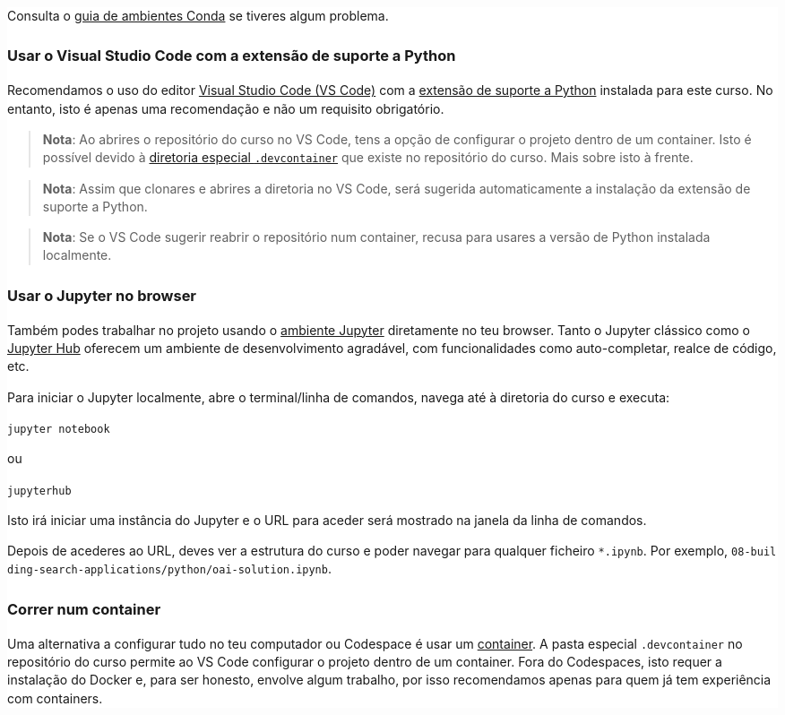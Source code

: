 Consulta o [guia de ambientes Conda](https://docs.conda.io/projects/conda/en/latest/user-guide/tasks/manage-environments.html?WT.mc_id=academic-105485-koreyst) se tiveres algum problema.

### Usar o Visual Studio Code com a extensão de suporte a Python

Recomendamos o uso do editor [Visual Studio Code (VS Code)](https://code.visualstudio.com/?WT.mc_id=academic-105485-koreyst) com a [extensão de suporte a Python](https://marketplace.visualstudio.com/items?itemName=ms-python.python&WT.mc_id=academic-105485-koreyst) instalada para este curso. No entanto, isto é apenas uma recomendação e não um requisito obrigatório.

> **Nota**: Ao abrires o repositório do curso no VS Code, tens a opção de configurar o projeto dentro de um container. Isto é possível devido à [diretoria especial `.devcontainer`](https://code.visualstudio.com/docs/devcontainers/containers?itemName=ms-python.python&WT.mc_id=academic-105485-koreyst) que existe no repositório do curso. Mais sobre isto à frente.

> **Nota**: Assim que clonares e abrires a diretoria no VS Code, será sugerida automaticamente a instalação da extensão de suporte a Python.

> **Nota**: Se o VS Code sugerir reabrir o repositório num container, recusa para usares a versão de Python instalada localmente.

### Usar o Jupyter no browser

Também podes trabalhar no projeto usando o [ambiente Jupyter](https://jupyter.org?WT.mc_id=academic-105485-koreyst) diretamente no teu browser. Tanto o Jupyter clássico como o [Jupyter Hub](https://jupyter.org/hub?WT.mc_id=academic-105485-koreyst) oferecem um ambiente de desenvolvimento agradável, com funcionalidades como auto-completar, realce de código, etc.

Para iniciar o Jupyter localmente, abre o terminal/linha de comandos, navega até à diretoria do curso e executa:

```bash
jupyter notebook
```

ou

```bash
jupyterhub
```

Isto irá iniciar uma instância do Jupyter e o URL para aceder será mostrado na janela da linha de comandos.

Depois de acederes ao URL, deves ver a estrutura do curso e poder navegar para qualquer ficheiro `*.ipynb`. Por exemplo, `08-building-search-applications/python/oai-solution.ipynb`.

### Correr num container

Uma alternativa a configurar tudo no teu computador ou Codespace é usar um [container](../../../00-course-setup/<https:/en.wikipedia.org/wiki/Containerization_(computing)?WT.mc_id=academic-105485-koreyst>). A pasta especial `.devcontainer` no repositório do curso permite ao VS Code configurar o projeto dentro de um container. Fora do Codespaces, isto requer a instalação do Docker e, para ser honesto, envolve algum trabalho, por isso recomendamos apenas para quem já tem experiência com containers.
